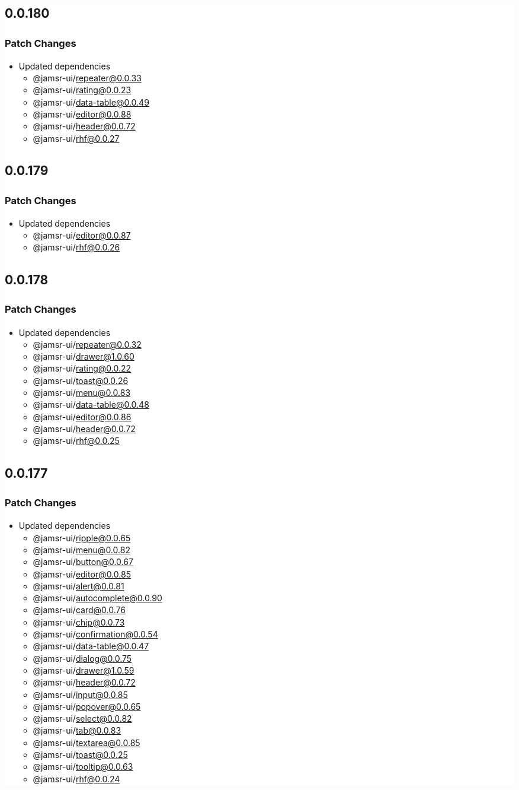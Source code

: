 ## 0.0.180

### Patch Changes

- Updated dependencies
  - @jamsr-ui/repeater@0.0.33
  - @jamsr-ui/rating@0.0.23
  - @jamsr-ui/data-table@0.0.49
  - @jamsr-ui/editor@0.0.88
  - @jamsr-ui/header@0.0.72
  - @jamsr-ui/rhf@0.0.27

## 0.0.179

### Patch Changes

- Updated dependencies
  - @jamsr-ui/editor@0.0.87
  - @jamsr-ui/rhf@0.0.26

## 0.0.178

### Patch Changes

- Updated dependencies
  - @jamsr-ui/repeater@0.0.32
  - @jamsr-ui/drawer@1.0.60
  - @jamsr-ui/rating@0.0.22
  - @jamsr-ui/toast@0.0.26
  - @jamsr-ui/menu@0.0.83
  - @jamsr-ui/data-table@0.0.48
  - @jamsr-ui/editor@0.0.86
  - @jamsr-ui/header@0.0.72
  - @jamsr-ui/rhf@0.0.25

## 0.0.177

### Patch Changes

- Updated dependencies
  - @jamsr-ui/ripple@0.0.65
  - @jamsr-ui/menu@0.0.82
  - @jamsr-ui/button@0.0.67
  - @jamsr-ui/editor@0.0.85
  - @jamsr-ui/alert@0.0.81
  - @jamsr-ui/autocomplete@0.0.90
  - @jamsr-ui/card@0.0.76
  - @jamsr-ui/chip@0.0.73
  - @jamsr-ui/confirmation@0.0.54
  - @jamsr-ui/data-table@0.0.47
  - @jamsr-ui/dialog@0.0.75
  - @jamsr-ui/drawer@1.0.59
  - @jamsr-ui/header@0.0.72
  - @jamsr-ui/input@0.0.85
  - @jamsr-ui/popover@0.0.65
  - @jamsr-ui/select@0.0.82
  - @jamsr-ui/tab@0.0.83
  - @jamsr-ui/textarea@0.0.85
  - @jamsr-ui/toast@0.0.25
  - @jamsr-ui/tooltip@0.0.63
  - @jamsr-ui/rhf@0.0.24